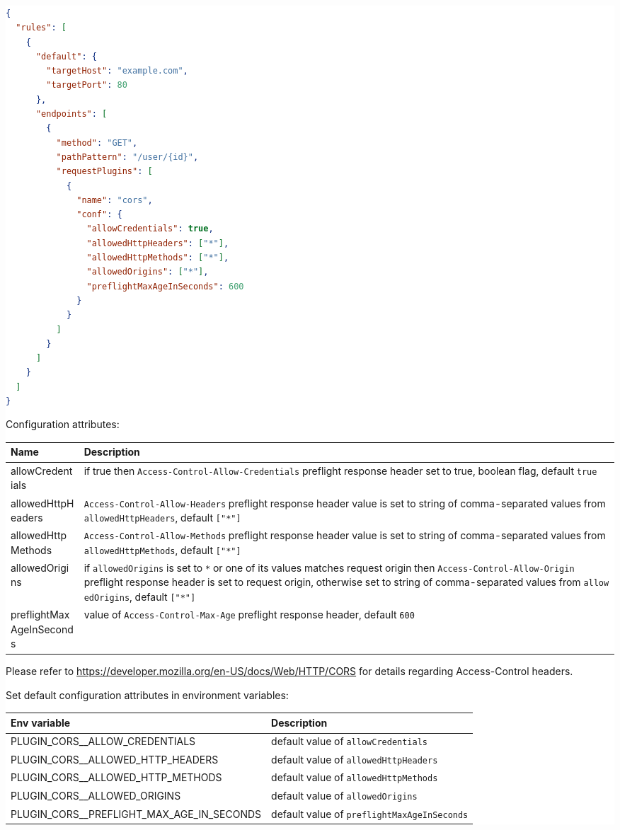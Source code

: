 ```json
{
  "rules": [
    {
      "default": {
        "targetHost": "example.com",
        "targetPort": 80
      },
      "endpoints": [
        {
          "method": "GET",
          "pathPattern": "/user/{id}",
          "requestPlugins": [
            {
              "name": "cors",
              "conf": {
                "allowCredentials": true,
                "allowedHttpHeaders": ["*"],
                "allowedHttpMethods": ["*"],
                "allowedOrigins": ["*"],
                "preflightMaxAgeInSeconds": 600
              }
            }
          ]
        }
      ]
    }
  ]
}
```

Configuration attributes:

| Name                     | Description                                                                                                                                                                                                                                                  |
|:-------------------------|:-------------------------------------------------------------------------------------------------------------------------------------------------------------------------------------------------------------------------------------------------------------|
| allowCredentials         | if true then `Access-Control-Allow-Credentials` preflight response header set to true, boolean flag, default `true`                                                                                                                                           |
| allowedHttpHeaders       | `Access-Control-Allow-Headers` preflight response header value is set to string of comma-separated values from `allowedHttpHeaders`, default `["*"]`                                                                                                          |
| allowedHttpMethods       | `Access-Control-Allow-Methods` preflight response header value is set to string of comma-separated values from `allowedHttpMethods`, default `["*"]`                                                                                                          |
| allowedOrigins           | if `allowedOrigins` is set to `*` or one of its values matches request origin then `Access-Control-Allow-Origin` preflight response header is set to request origin, otherwise set to string of comma-separated values from `allowedOrigins`, default `["*"]` |
| preflightMaxAgeInSeconds | value of `Access-Control-Max-Age` preflight response header, default `600`                                                                                                                                                                                    |

Please refer to https://developer.mozilla.org/en-US/docs/Web/HTTP/CORS for details regarding Access-Control headers.

Set default configuration attributes in environment variables:

| Env variable                              | Description                                  |
|:------------------------------------------|:---------------------------------------------|
| PLUGIN_CORS__ALLOW_CREDENTIALS            | default value of `allowCredentials`          |
| PLUGIN_CORS__ALLOWED_HTTP_HEADERS         | default value of `allowedHttpHeaders`        |
| PLUGIN_CORS__ALLOWED_HTTP_METHODS         | default value of `allowedHttpMethods`        |
| PLUGIN_CORS__ALLOWED_ORIGINS              | default value of `allowedOrigins`            |
| PLUGIN_CORS__PREFLIGHT_MAX_AGE_IN_SECONDS | default value of `preflightMaxAgeInSeconds`  |


[cloudentity-logo]: docs/logo-3x.png